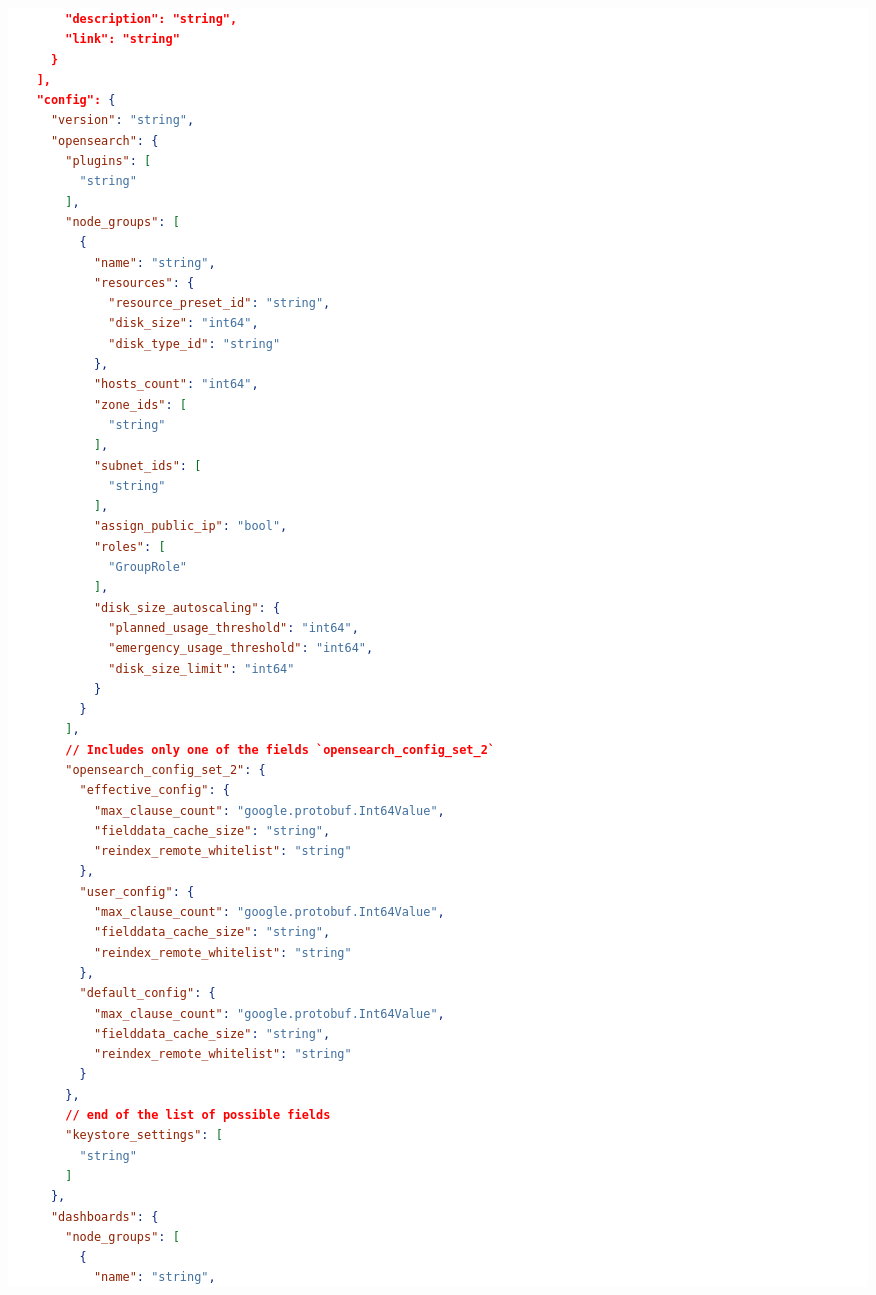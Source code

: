 ```json
        "description": "string",
        "link": "string"
      }
    ],
    "config": {
      "version": "string",
      "opensearch": {
        "plugins": [
          "string"
        ],
        "node_groups": [
          {
            "name": "string",
            "resources": {
              "resource_preset_id": "string",
              "disk_size": "int64",
              "disk_type_id": "string"
            },
            "hosts_count": "int64",
            "zone_ids": [
              "string"
            ],
            "subnet_ids": [
              "string"
            ],
            "assign_public_ip": "bool",
            "roles": [
              "GroupRole"
            ],
            "disk_size_autoscaling": {
              "planned_usage_threshold": "int64",
              "emergency_usage_threshold": "int64",
              "disk_size_limit": "int64"
            }
          }
        ],
        // Includes only one of the fields `opensearch_config_set_2`
        "opensearch_config_set_2": {
          "effective_config": {
            "max_clause_count": "google.protobuf.Int64Value",
            "fielddata_cache_size": "string",
            "reindex_remote_whitelist": "string"
          },
          "user_config": {
            "max_clause_count": "google.protobuf.Int64Value",
            "fielddata_cache_size": "string",
            "reindex_remote_whitelist": "string"
          },
          "default_config": {
            "max_clause_count": "google.protobuf.Int64Value",
            "fielddata_cache_size": "string",
            "reindex_remote_whitelist": "string"
          }
        },
        // end of the list of possible fields
        "keystore_settings": [
          "string"
        ]
      },
      "dashboards": {
        "node_groups": [
          {
            "name": "string",
```